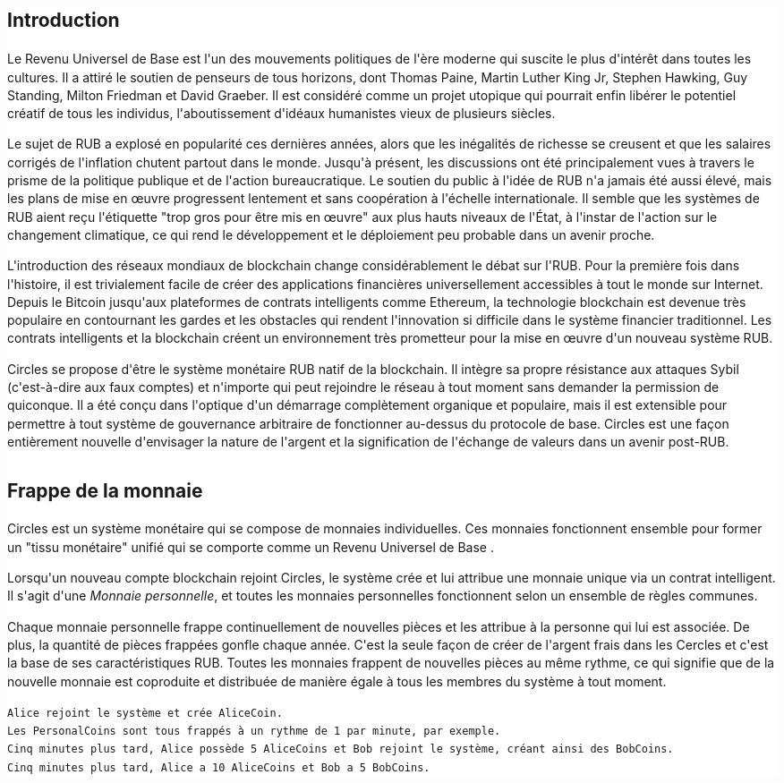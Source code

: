 ## Introduction

Le Revenu Universel de Base est l'un des mouvements politiques de l'ère moderne qui suscite le plus d'intérêt dans toutes les cultures. Il a attiré le soutien de penseurs de tous horizons, dont Thomas Paine, Martin Luther King Jr, Stephen Hawking, Guy Standing, Milton Friedman et David Graeber. Il est considéré comme un projet utopique qui pourrait enfin libérer le potentiel créatif de tous les individus, l'aboutissement d'idéaux humanistes vieux de plusieurs siècles.

Le sujet de RUB a explosé en popularité ces dernières années, alors que les inégalités de richesse se creusent et que les salaires corrigés de l'inflation chutent partout dans le monde. Jusqu'à présent, les discussions ont été principalement vues à travers le prisme de la politique publique et de l'action bureaucratique. Le soutien du public à l'idée de RUB n'a jamais été aussi élevé, mais les plans de mise en œuvre progressent lentement et sans coopération à l'échelle internationale. Il semble que les systèmes de RUB aient reçu l'étiquette "trop gros pour être mis en œuvre" aux plus hauts niveaux de l'État, à l'instar de l'action sur le changement climatique, ce qui rend le développement et le déploiement peu probable dans un avenir proche.

L'introduction des réseaux mondiaux de blockchain change considérablement le débat sur l'RUB. Pour la première fois dans l'histoire, il est trivialement facile de créer des applications financières universellement accessibles à tout le monde sur Internet. Depuis le Bitcoin jusqu'aux plateformes de contrats intelligents comme Ethereum, la technologie blockchain est devenue très populaire en contournant les gardes et les obstacles qui rendent l'innovation si difficile dans le système financier traditionnel. Les contrats intelligents et la blockchain créent un environnement très prometteur pour la mise en œuvre d'un nouveau système RUB.

Circles se propose d'être le système monétaire RUB natif de la blockchain. Il intègre sa propre résistance aux attaques Sybil (c'est-à-dire aux faux comptes) et n'importe qui peut rejoindre le réseau à tout moment sans demander la permission de quiconque. Il a été conçu dans l'optique d'un démarrage complètement organique et populaire, mais il est extensible pour permettre à tout système de gouvernance arbitraire de fonctionner au-dessus du protocole de base. Circles est une façon entièrement nouvelle d'envisager la nature de l'argent et la signification de l'échange de valeurs dans un avenir post-RUB.

## Frappe de la monnaie

Circles est un système monétaire qui se compose de monnaies individuelles. Ces monnaies fonctionnent ensemble pour former un "tissu monétaire" unifié qui se comporte comme un Revenu Universel de Base .

Lorsqu'un nouveau compte blockchain rejoint Circles, le système crée et lui attribue une monnaie unique via un contrat intelligent. Il s'agit d'une _Monnaie personnelle_, et toutes les monnaies personnelles fonctionnent selon un ensemble de règles communes.

Chaque monnaie personnelle frappe continuellement de nouvelles pièces et les attribue à la personne qui lui est associée. De plus, la quantité de pièces frappées gonfle chaque année. C'est la seule façon de créer de l'argent frais dans les Cercles et c'est la base de ses caractéristiques RUB. Toutes les monnaies frappent de nouvelles pièces au même rythme, ce qui signifie que de la nouvelle monnaie est coproduite et distribuée de manière égale à tous les membres du système à tout moment.

```
Alice rejoint le système et crée AliceCoin.
Les PersonalCoins sont tous frappés à un rythme de 1 par minute, par exemple.
Cinq minutes plus tard, Alice possède 5 AliceCoins et Bob rejoint le système, créant ainsi des BobCoins.
Cinq minutes plus tard, Alice a 10 AliceCoins et Bob a 5 BobCoins.
```
